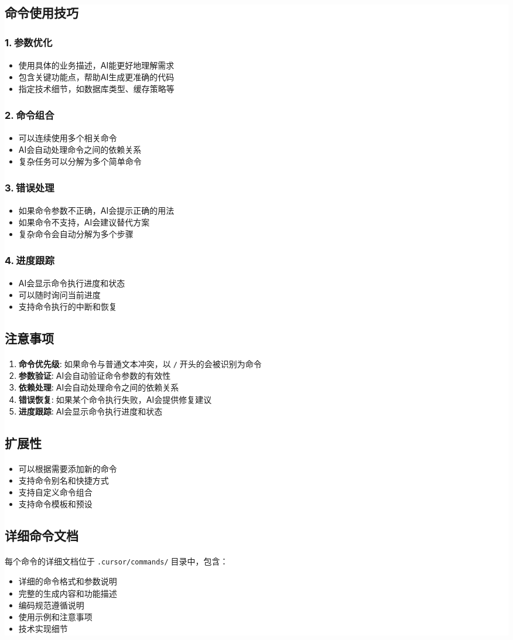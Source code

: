 ## 命令使用技巧

### 1. 参数优化
- 使用具体的业务描述，AI能更好地理解需求
- 包含关键功能点，帮助AI生成更准确的代码
- 指定技术细节，如数据库类型、缓存策略等

### 2. 命令组合
- 可以连续使用多个相关命令
- AI会自动处理命令之间的依赖关系
- 复杂任务可以分解为多个简单命令

### 3. 错误处理
- 如果命令参数不正确，AI会提示正确的用法
- 如果命令不支持，AI会建议替代方案
- 复杂命令会自动分解为多个步骤

### 4. 进度跟踪
- AI会显示命令执行进度和状态
- 可以随时询问当前进度
- 支持命令执行的中断和恢复

## 注意事项

1. **命令优先级**: 如果命令与普通文本冲突，以 `/` 开头的会被识别为命令
2. **参数验证**: AI会自动验证命令参数的有效性
3. **依赖处理**: AI会自动处理命令之间的依赖关系
4. **错误恢复**: 如果某个命令执行失败，AI会提供修复建议
5. **进度跟踪**: AI会显示命令执行进度和状态

## 扩展性

- 可以根据需要添加新的命令
- 支持命令别名和快捷方式
- 支持自定义命令组合
- 支持命令模板和预设

## 详细命令文档

每个命令的详细文档位于 `.cursor/commands/` 目录中，包含：
- 详细的命令格式和参数说明
- 完整的生成内容和功能描述
- 编码规范遵循说明
- 使用示例和注意事项
- 技术实现细节